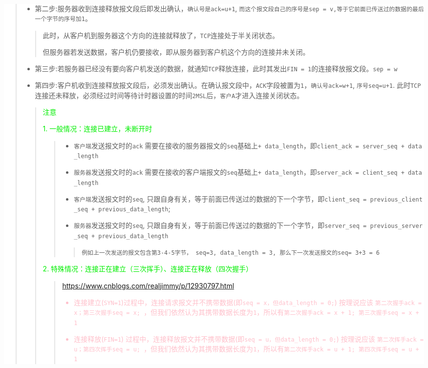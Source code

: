 > * 第二步:服务器收到连接释放报文段后即发出确认，`确认号是ack=u+1`, `而这个报文段自己的序号是sep = v,等于它前面已传送过的数据的最后一个字节的序号加1`。
> > 
> > 此时，从客户机到服务器这个方向的连接就释放了，`TCP`连接处于半关闭状态。
> > 
> > 但服务器若发送数据，客户机仍要接收，即从服务器到客户机这个方向的连接并未关闭。
> > 
> 
> * 第三步:若服务器已经没有要向客户机发送的数据，就通知`TCP`释放连接，此时其发出`FIN = 1`的连接释放报文段。`sep = w`
> 
> 
> * 第四步:客户机收到连接释放报文段后，必须发出确认。在确认报文段中，`ACK`字段被置为`1`，`确认号ack=w+1`, `序号seq=u+1`. 此时`TCP`连接还未释放，必须经过时间等待计时器设置的时间`2MSL`后，`客户A`才进入连接关闭状态。
>
> 
> 
> 
> > 
> > <font color="gree">注意</font>
> > 
> > <font color="gree">1. 一般情况：连接已建立，未断开时</font>
> > 
> > > * `客户端`发送报文时的`ack` 需要在接收的服务器报文的`seq`基础上`+ data_length`，即`client_ack = server_seq + data_length`
> > > 
> > > * `服务器`发送报文时的`ack` 需要在接收的客户端报文的`seq`基础上`+ data_length`，即`server_ack = client_seq + data_length`
> > > 
> > > 
> > > 
> > > * `客户端`发送报文时的`seq`, 只跟自身有关，等于前面已传送过的数据的下一个字节，即`client_seq = previous_client_seq + previous_data_length`; 
> > > 
> > > * `服务器`发送报文时的`seq`, 只跟自身有关，等于前面已传送过的数据的下一个字节，即`server_seq = previous_server_seq + previous_data_length`
> > > > 
> > > > `例如上一次发送的报文包含第3-4-5字节， seq=3, data_length = 3, 那么下一次发送报文的seq= 3+3 = 6`
> > > > 
> > 
> > 
> > <font color="gree">2. 特殊情况：连接正在建立（三次挥手）、连接正在释放（四次握手）</font>
> > 
> > > https://www.cnblogs.com/realjimmy/p/12930797.html
> > > 
> > > <font color="pink">
> > > 
> > > * 连接建立(`SYN=1`)过程中，连接请求报文并不携带数据(即`seq = x，但data_length = 0;`) 按理说应该 `第二次握手ack = x；第三次握手seq = x; `，但我们依然认为其携带数据长度为`1`，所以有`第二次握手ack = x + 1; 第三次握手seq = x + 1`
> > > 
> > > * 连接释放(`FIN=1`) 过程中，连接释放报文并不携带数据(即`seq = u，但data_length = 0;`) 按理说应该 `第二次挥手ack = u；第四次挥手seq = u; `，但我们依然认为其携带数据长度为`1`，所以有`第二次挥手ack = u + 1; 第四次挥手seq = u + 1`
> > > 
> > > </font>
> > 
> 
